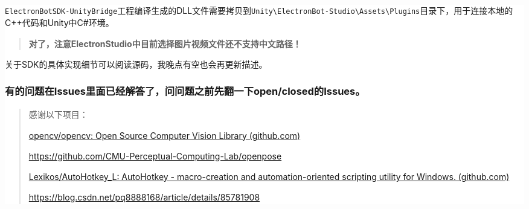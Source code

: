 `ElectronBotSDK-UnityBridge`工程编译生成的DLL文件需要拷贝到`Unity\ElectronBot-Studio\Assets\Plugins`目录下，用于连接本地的C++代码和Unity中C#环境。

> **对了，注意ElectronStudio中目前选择图片视频文件还不支持中文路径！**

关于SDK的具体实现细节可以阅读源码，我晚点有空也会再更新描述。

### 有的问题在Issues里面已经解答了，问问题之前先翻一下open/closed的Issues。



> 感谢以下项目：
>
> [opencv/opencv: Open Source Computer Vision Library (github.com)](https://github.com/opencv/opencv)
>
> https://github.com/CMU-Perceptual-Computing-Lab/openpose
>
> [Lexikos/AutoHotkey_L: AutoHotkey - macro-creation and automation-oriented scripting utility for Windows. (github.com)](https://github.com/Lexikos/AutoHotkey_L)
>
> https://blog.csdn.net/pq8888168/article/details/85781908

